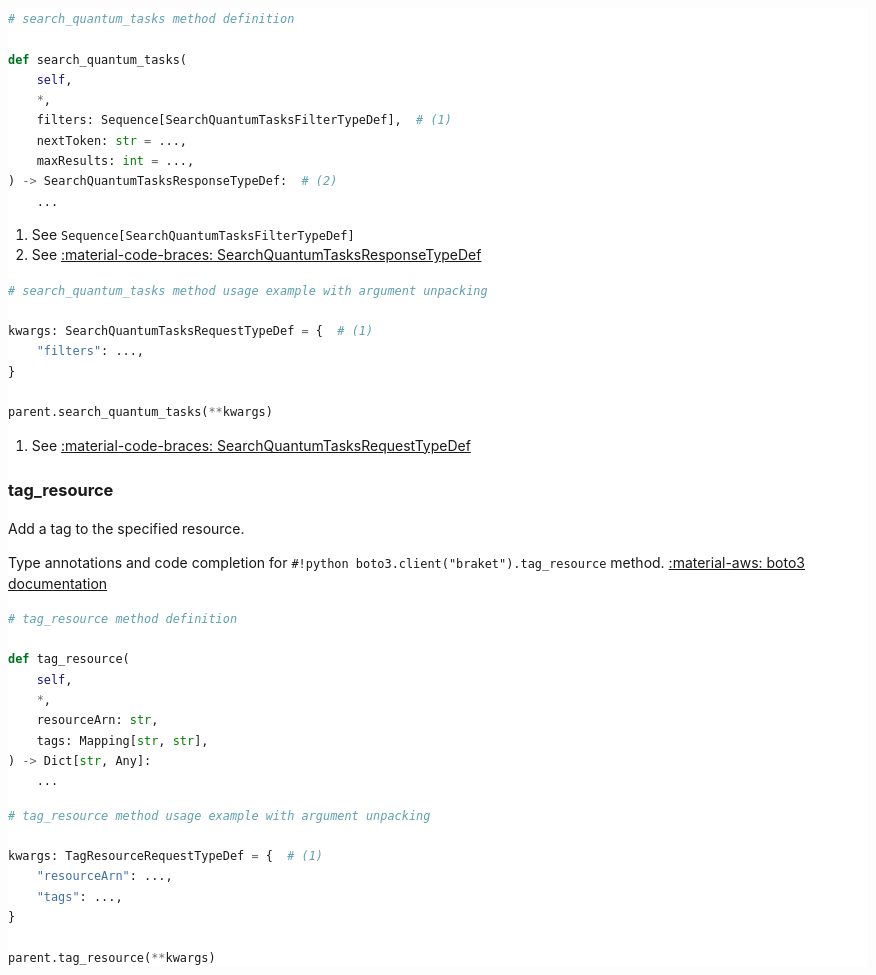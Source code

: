 ```python
# search_quantum_tasks method definition

def search_quantum_tasks(
    self,
    *,
    filters: Sequence[SearchQuantumTasksFilterTypeDef],  # (1)
    nextToken: str = ...,
    maxResults: int = ...,
) -> SearchQuantumTasksResponseTypeDef:  # (2)
    ...
```

1. See `Sequence[SearchQuantumTasksFilterTypeDef]`
2. See [:material-code-braces: SearchQuantumTasksResponseTypeDef](./type_defs.md#searchquantumtasksresponsetypedef)


```python
# search_quantum_tasks method usage example with argument unpacking

kwargs: SearchQuantumTasksRequestTypeDef = {  # (1)
    "filters": ...,
}

parent.search_quantum_tasks(**kwargs)
```

1. See [:material-code-braces: SearchQuantumTasksRequestTypeDef](./type_defs.md#searchquantumtasksrequesttypedef)

### tag\_resource

Add a tag to the specified resource.

Type annotations and code completion for `#!python boto3.client("braket").tag_resource` method.
[:material-aws: boto3 documentation](https://boto3.amazonaws.com/v1/documentation/api/latest/reference/services/braket/client/tag_resource.html)

```python
# tag_resource method definition

def tag_resource(
    self,
    *,
    resourceArn: str,
    tags: Mapping[str, str],
) -> Dict[str, Any]:
    ...
```

```python
# tag_resource method usage example with argument unpacking

kwargs: TagResourceRequestTypeDef = {  # (1)
    "resourceArn": ...,
    "tags": ...,
}

parent.tag_resource(**kwargs)
```
